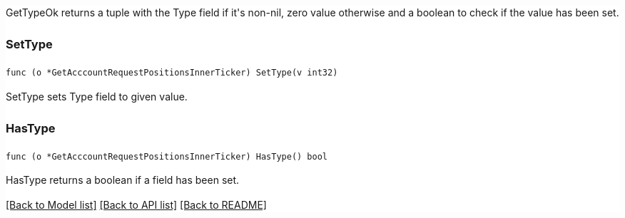 GetTypeOk returns a tuple with the Type field if it's non-nil, zero value otherwise
and a boolean to check if the value has been set.

### SetType

`func (o *GetAcccountRequestPositionsInnerTicker) SetType(v int32)`

SetType sets Type field to given value.

### HasType

`func (o *GetAcccountRequestPositionsInnerTicker) HasType() bool`

HasType returns a boolean if a field has been set.


[[Back to Model list]](../README.md#documentation-for-models) [[Back to API list]](../README.md#documentation-for-api-endpoints) [[Back to README]](../README.md)


